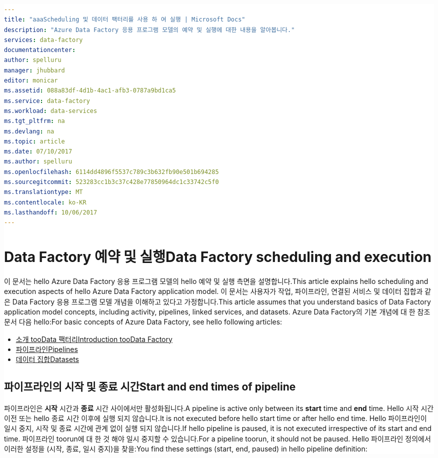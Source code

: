 ```yaml
---
title: "aaaScheduling 및 데이터 팩터리를 사용 하 여 실행 | Microsoft Docs"
description: "Azure Data Factory 응용 프로그램 모델의 예약 및 실행에 대한 내용을 알아봅니다."
services: data-factory
documentationcenter: 
author: spelluru
manager: jhubbard
editor: monicar
ms.assetid: 088a83df-4d1b-4ac1-afb3-0787a9bd1ca5
ms.service: data-factory
ms.workload: data-services
ms.tgt_pltfrm: na
ms.devlang: na
ms.topic: article
ms.date: 07/10/2017
ms.author: spelluru
ms.openlocfilehash: 6114dd4896f5537c789c3b632fb90e501b694285
ms.sourcegitcommit: 523283cc1b3c37c428e77850964dc1c33742c5f0
ms.translationtype: MT
ms.contentlocale: ko-KR
ms.lasthandoff: 10/06/2017
---
```

# <a name="data-factory-scheduling-and-execution"></a><span data-ttu-id="300f6-103">Data Factory 예약 및 실행</span><span class="sxs-lookup"><span data-stu-id="300f6-103">Data Factory scheduling and execution</span></span>
<span data-ttu-id="300f6-104">이 문서는 hello Azure Data Factory 응용 프로그램 모델의 hello 예약 및 실행 측면을 설명합니다.</span><span class="sxs-lookup"><span data-stu-id="300f6-104">This article explains hello scheduling and execution aspects of hello Azure Data Factory application model.</span></span> <span data-ttu-id="300f6-105">이 문서는 사용자가 작업, 파이프라인, 연결된 서비스 및 데이터 집합과 같은 Data Factory 응용 프로그램 모델 개념을 이해하고 있다고 가정합니다.</span><span class="sxs-lookup"><span data-stu-id="300f6-105">This article assumes that you understand basics of Data Factory application model concepts, including activity, pipelines, linked services, and datasets.</span></span> <span data-ttu-id="300f6-106">Azure Data Factory의 기본 개념에 대 한 참조 문서 다음 hello:</span><span class="sxs-lookup"><span data-stu-id="300f6-106">For basic concepts of Azure Data Factory, see hello following articles:</span></span>

* [<span data-ttu-id="300f6-107">소개 tooData 팩터리</span><span class="sxs-lookup"><span data-stu-id="300f6-107">Introduction tooData Factory</span></span>](data-factory-introduction.md)
* [<span data-ttu-id="300f6-108">파이프라인</span><span class="sxs-lookup"><span data-stu-id="300f6-108">Pipelines</span></span>](data-factory-create-pipelines.md)
* [<span data-ttu-id="300f6-109">데이터 집합</span><span class="sxs-lookup"><span data-stu-id="300f6-109">Datasets</span></span>](data-factory-create-datasets.md) 

## <a name="start-and-end-times-of-pipeline"></a><span data-ttu-id="300f6-110">파이프라인의 시작 및 종료 시간</span><span class="sxs-lookup"><span data-stu-id="300f6-110">Start and end times of pipeline</span></span>
<span data-ttu-id="300f6-111">파이프라인은 **시작** 시간과 **종료** 시간 사이에서만 활성화됩니다.</span><span class="sxs-lookup"><span data-stu-id="300f6-111">A pipeline is active only between its **start** time and **end** time.</span></span> <span data-ttu-id="300f6-112">Hello 시작 시간 이전 또는 hello 종료 시간 이후에 실행 되지 않습니다.</span><span class="sxs-lookup"><span data-stu-id="300f6-112">It is not executed before hello start time or after hello end time.</span></span> <span data-ttu-id="300f6-113">Hello 파이프라인이 일시 중지, 시작 및 종료 시간에 관계 없이 실행 되지 않습니다.</span><span class="sxs-lookup"><span data-stu-id="300f6-113">If hello pipeline is paused, it is not executed irrespective of its start and end time.</span></span> <span data-ttu-id="300f6-114">파이프라인 toorun에 대 한 것 해야 일시 중지할 수 있습니다.</span><span class="sxs-lookup"><span data-stu-id="300f6-114">For a pipeline toorun, it should not be paused.</span></span> <span data-ttu-id="300f6-115">Hello 파이프라인 정의에서 이러한 설정을 (시작, 종료, 일시 중지)을 찾을:</span><span class="sxs-lookup"><span data-stu-id="300f6-115">You find these settings (start, end, paused) in hello pipeline definition:</span></span> 
